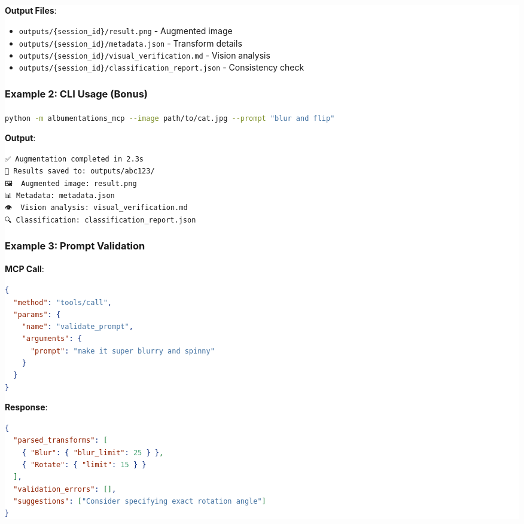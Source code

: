 **Output Files**:

- `outputs/{session_id}/result.png` - Augmented image
- `outputs/{session_id}/metadata.json` - Transform details
- `outputs/{session_id}/visual_verification.md` - Vision analysis
- `outputs/{session_id}/classification_report.json` - Consistency check

### Example 2: CLI Usage (Bonus)

```bash
python -m albumentations_mcp --image path/to/cat.jpg --prompt "blur and flip"
```

**Output**:

```
✅ Augmentation completed in 2.3s
📁 Results saved to: outputs/abc123/
🖼️  Augmented image: result.png
📊 Metadata: metadata.json
👁️  Vision analysis: visual_verification.md
🔍 Classification: classification_report.json
```

### Example 3: Prompt Validation

**MCP Call**:

```json
{
  "method": "tools/call",
  "params": {
    "name": "validate_prompt",
    "arguments": {
      "prompt": "make it super blurry and spinny"
    }
  }
}
```

**Response**:

```json
{
  "parsed_transforms": [
    { "Blur": { "blur_limit": 25 } },
    { "Rotate": { "limit": 15 } }
  ],
  "validation_errors": [],
  "suggestions": ["Consider specifying exact rotation angle"]
}
```
